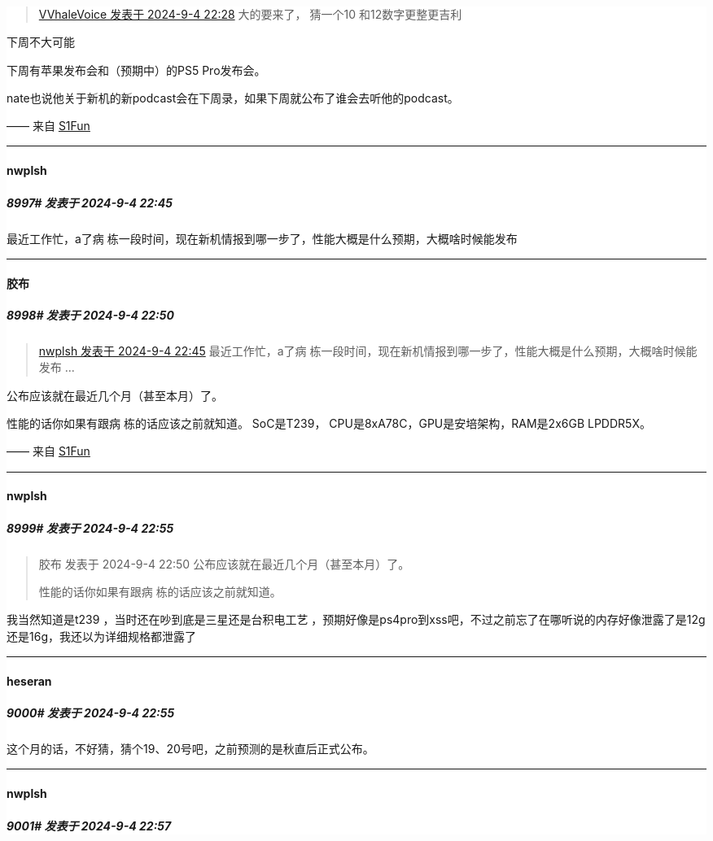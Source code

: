 <blockquote><a href="httphttps://bbs.saraba1st.com/2b/forum.php?mod=redirect&amp;goto=findpost&amp;pid=66114198&amp;ptid=1989188" target="_blank">VVhaleVoice 发表于 2024-9-4 22:28</a>
大的要来了，
猜一个10 和12数字更整更吉利</blockquote>
下周不大可能

下周有苹果发布会和（预期中）的PS5 Pro发布会。

nate也说他关于新机的新podcast会在下周录，如果下周就公布了谁会去听他的podcast。

—— 来自 [S1Fun](https://s1fun.koalcat.com)

*****

####  nwplsh  
##### 8997#       发表于 2024-9-4 22:45

最近工作忙，a了病 栋一段时间，现在新机情报到哪一步了，性能大概是什么预期，大概啥时候能发布

*****

####  胶布  
##### 8998#       发表于 2024-9-4 22:50

<blockquote><a href="httphttps://bbs.saraba1st.com/2b/forum.php?mod=redirect&amp;goto=findpost&amp;pid=66114300&amp;ptid=1989188" target="_blank">nwplsh 发表于 2024-9-4 22:45</a>
最近工作忙，a了病 栋一段时间，现在新机情报到哪一步了，性能大概是什么预期，大概啥时候能发布 ...</blockquote>
公布应该就在最近几个月（甚至本月）了。

性能的话你如果有跟病 栋的话应该之前就知道。
SoC是T239， CPU是8xA78C，GPU是安培架构，RAM是2x6GB LPDDR5X。

—— 来自 [S1Fun](https://s1fun.koalcat.com)


*****

####  nwplsh  
##### 8999#       发表于 2024-9-4 22:55

<blockquote>胶布 发表于 2024-9-4 22:50
公布应该就在最近几个月（甚至本月）了。

性能的话你如果有跟病 栋的话应该之前就知道。</blockquote>
我当然知道是t239 ，当时还在吵到底是三星还是台积电工艺 ，预期好像是ps4pro到xss吧，不过之前忘了在哪听说的内存好像泄露了是12g还是16g，我还以为详细规格都泄露了

*****

####  heseran  
##### 9000#       发表于 2024-9-4 22:55

这个月的话，不好猜，猜个19、20号吧，之前预测的是秋直后正式公布。


*****

####  nwplsh  
##### 9001#       发表于 2024-9-4 22:57
